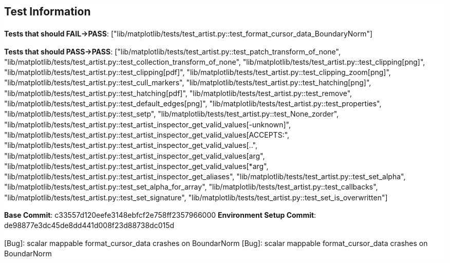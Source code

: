 ## Test Information

**Tests that should FAIL→PASS**: ["lib/matplotlib/tests/test_artist.py::test_format_cursor_data_BoundaryNorm"]

**Tests that should PASS→PASS**: ["lib/matplotlib/tests/test_artist.py::test_patch_transform_of_none", "lib/matplotlib/tests/test_artist.py::test_collection_transform_of_none", "lib/matplotlib/tests/test_artist.py::test_clipping[png]", "lib/matplotlib/tests/test_artist.py::test_clipping[pdf]", "lib/matplotlib/tests/test_artist.py::test_clipping_zoom[png]", "lib/matplotlib/tests/test_artist.py::test_cull_markers", "lib/matplotlib/tests/test_artist.py::test_hatching[png]", "lib/matplotlib/tests/test_artist.py::test_hatching[pdf]", "lib/matplotlib/tests/test_artist.py::test_remove", "lib/matplotlib/tests/test_artist.py::test_default_edges[png]", "lib/matplotlib/tests/test_artist.py::test_properties", "lib/matplotlib/tests/test_artist.py::test_setp", "lib/matplotlib/tests/test_artist.py::test_None_zorder", "lib/matplotlib/tests/test_artist.py::test_artist_inspector_get_valid_values[-unknown]", "lib/matplotlib/tests/test_artist.py::test_artist_inspector_get_valid_values[ACCEPTS:", "lib/matplotlib/tests/test_artist.py::test_artist_inspector_get_valid_values[..", "lib/matplotlib/tests/test_artist.py::test_artist_inspector_get_valid_values[arg", "lib/matplotlib/tests/test_artist.py::test_artist_inspector_get_valid_values[*arg", "lib/matplotlib/tests/test_artist.py::test_artist_inspector_get_aliases", "lib/matplotlib/tests/test_artist.py::test_set_alpha", "lib/matplotlib/tests/test_artist.py::test_set_alpha_for_array", "lib/matplotlib/tests/test_artist.py::test_callbacks", "lib/matplotlib/tests/test_artist.py::test_set_signature", "lib/matplotlib/tests/test_artist.py::test_set_is_overwritten"]

**Base Commit**: c33557d120eefe3148ebfcf2e758ff2357966000
**Environment Setup Commit**: de98877e3dc45de8dd441d008f23d88738dc015d


[Bug]: scalar mappable format_cursor_data crashes on BoundarNorm
[Bug]: scalar mappable format_cursor_data crashes on BoundarNorm